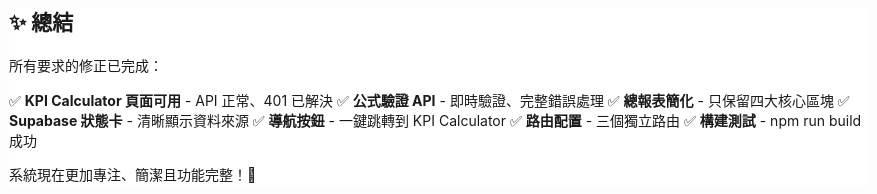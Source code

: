 ## ✨ 總結

所有要求的修正已完成：

✅ **KPI Calculator 頁面可用** - API 正常、401 已解決
✅ **公式驗證 API** - 即時驗證、完整錯誤處理
✅ **總報表簡化** - 只保留四大核心區塊
✅ **Supabase 狀態卡** - 清晰顯示資料來源
✅ **導航按鈕** - 一鍵跳轉到 KPI Calculator
✅ **路由配置** - 三個獨立路由
✅ **構建測試** - npm run build 成功

系統現在更加專注、簡潔且功能完整！🎉

